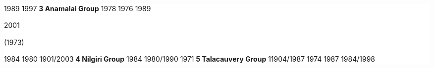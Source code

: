 <tr class="odd">
<td>1989</td>
</tr>
<tr class="even">
<td>1997</td>
</tr>
<tr class="odd">
<td><strong>3 Anamalai Group</strong></td>
</tr>
<tr class="even">
<td>1978</td>
</tr>
<tr class="odd">
<td>1976</td>
</tr>
<tr class="even">
<td>1989</td>
</tr>
<tr class="odd">
<td><p>2001</p>
<p>(1973)</p></td>
</tr>
<tr class="even">
<td>1984</td>
</tr>
<tr class="odd">
<td>1980</td>
</tr>
<tr class="even">
<td>1901/2003</td>
</tr>
<tr class="odd">
<td><strong>4 Nilgiri Group</strong></td>
</tr>
<tr class="even">
<td>1984</td>
</tr>
<tr class="odd">
<td>1980/1990</td>
</tr>
<tr class="even">
<td></td>
</tr>
<tr class="odd">
<td>1971</td>
</tr>
<tr class="even">
<td></td>
</tr>
<tr class="odd">
<td><strong>5 Talacauvery Group</strong></td>
</tr>
<tr class="even">
<td>11904/1987</td>
</tr>
<tr class="odd">
<td>1974</td>
</tr>
<tr class="even">
<td>1987</td>
</tr>
<tr class="odd">
<td>1984/1998</td>
</tr>
